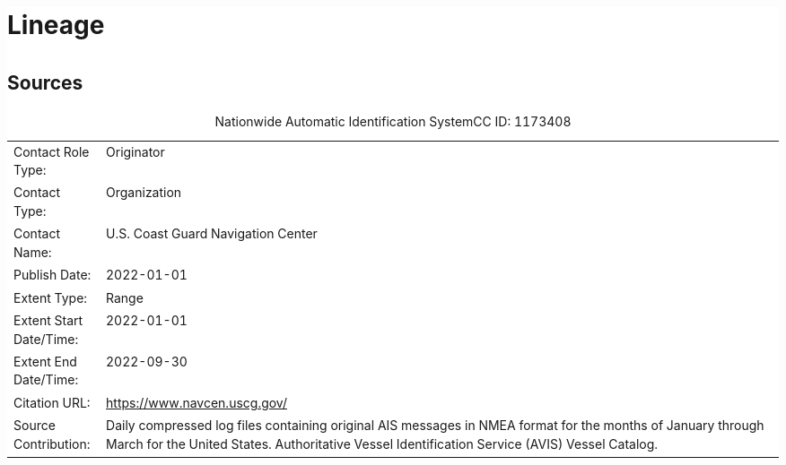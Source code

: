 </table>

# Lineage

## Sources

<table>
  <caption>Nationwide Automatic Identification SystemCC ID: 1173408</caption>
<tbody>
  <tr>
    <td>Contact Role Type:</td>
    <td>Originator</td>
  </tr>
  <tr>
    <td>Contact Type:</td>
    <td>Organization</td>
  </tr>
  <tr>
    <td>Contact Name:</td>
    <td>U.S. Coast Guard Navigation Center</td>
  </tr>
  <tr>
    <td>Publish Date:</td>
    <td>2022-01-01</td>
  </tr>
  <tr>
    <td>Extent Type:</td>
    <td>Range</td>
  </tr>
  <tr>
    <td>Extent Start Date/Time:</td>
    <td>2022-01-01</td>
  </tr>
  <tr>
    <td>Extent End Date/Time:</td>
    <td>2022-09-30</td>
  </tr>
  <tr>
    <td>Citation URL:</td>
    <td><a href="https://www.navcen.uscg.gov/">https://www.navcen.uscg.gov/</a></td>
  </tr>
  <tr>
    <td>Source Contribution:</td>
    <td>Daily compressed log files containing original AIS messages in NMEA format for the months of January through March for the United States. Authoritative Vessel Identification Service (AVIS) Vessel Catalog.</td>
  </tr>
</tbody>
</table>
